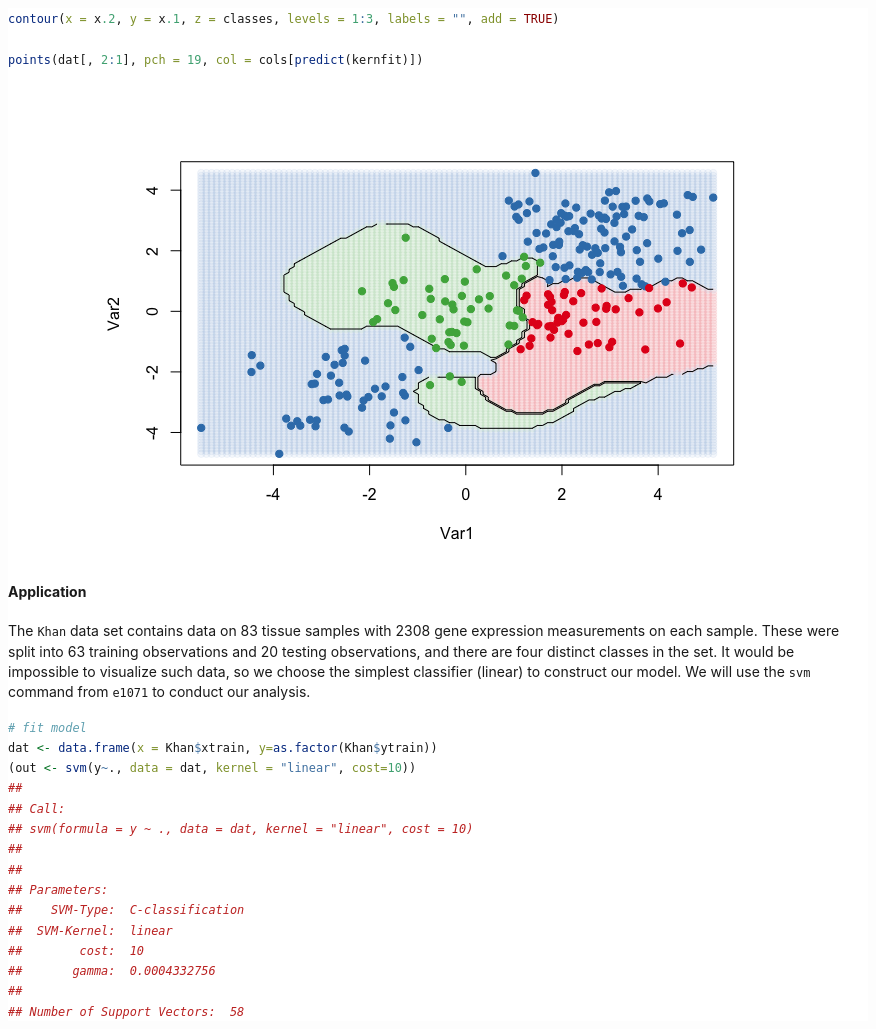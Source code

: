 ```r
contour(x = x.2, y = x.1, z = classes, levels = 1:3, labels = "", add = TRUE)

points(dat[, 2:1], pch = 19, col = cols[predict(kernfit)])
```

<img src="/public/images/analytics/svm/unnamed-chunk-19-1.png" style="display: block; margin: auto;" />



#### Application

The `Khan` data set contains data on 83 tissue samples with 2308 gene expression measurements on each sample. These were split into 63 training observations and 20 testing observations, and there are four distinct classes in the set. It would be impossible to visualize such data, so we choose the simplest classifier (linear) to construct our model. We will use the ``svm`` command from ``e1071`` to conduct our analysis.


```r
# fit model
dat <- data.frame(x = Khan$xtrain, y=as.factor(Khan$ytrain))
(out <- svm(y~., data = dat, kernel = "linear", cost=10))
## 
## Call:
## svm(formula = y ~ ., data = dat, kernel = "linear", cost = 10)
## 
## 
## Parameters:
##    SVM-Type:  C-classification 
##  SVM-Kernel:  linear 
##        cost:  10 
##       gamma:  0.0004332756 
## 
## Number of Support Vectors:  58
```
